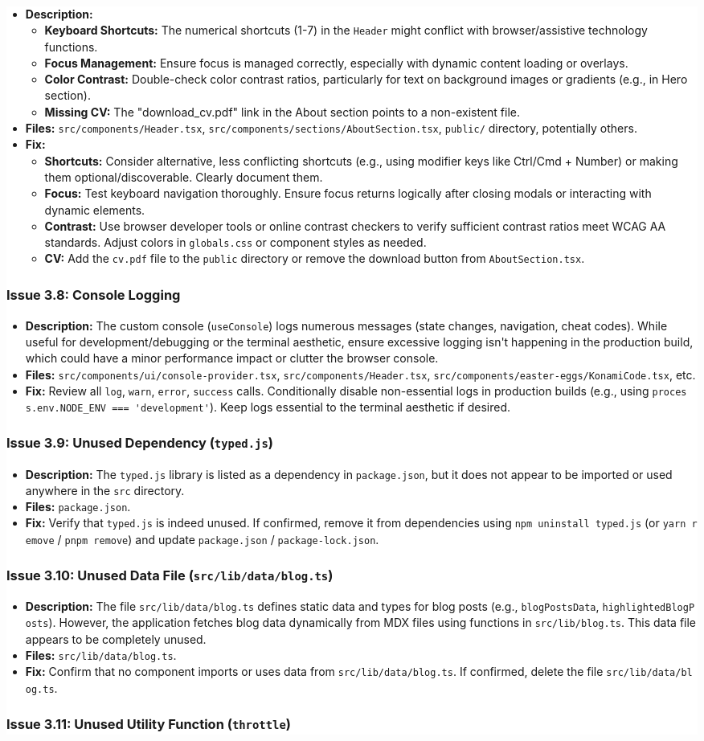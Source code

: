 - **Description:**
  - **Keyboard Shortcuts:** The numerical shortcuts (1-7) in the `Header` might conflict with browser/assistive technology functions.
  - **Focus Management:** Ensure focus is managed correctly, especially with dynamic content loading or overlays.
  - **Color Contrast:** Double-check color contrast ratios, particularly for text on background images or gradients (e.g., in Hero section).
  - **Missing CV:** The "download_cv.pdf" link in the About section points to a non-existent file.
- **Files:** `src/components/Header.tsx`, `src/components/sections/AboutSection.tsx`, `public/` directory, potentially others.
- **Fix:**
  - **Shortcuts:** Consider alternative, less conflicting shortcuts (e.g., using modifier keys like Ctrl/Cmd + Number) or making them optional/discoverable. Clearly document them.
  - **Focus:** Test keyboard navigation thoroughly. Ensure focus returns logically after closing modals or interacting with dynamic elements.
  - **Contrast:** Use browser developer tools or online contrast checkers to verify sufficient contrast ratios meet WCAG AA standards. Adjust colors in `globals.css` or component styles as needed.
  - **CV:** Add the `cv.pdf` file to the `public` directory or remove the download button from `AboutSection.tsx`.

### Issue 3.8: Console Logging

- **Description:** The custom console (`useConsole`) logs numerous messages (state changes, navigation, cheat codes). While useful for development/debugging or the terminal aesthetic, ensure excessive logging isn't happening in the production build, which could have a minor performance impact or clutter the browser console.
- **Files:** `src/components/ui/console-provider.tsx`, `src/components/Header.tsx`, `src/components/easter-eggs/KonamiCode.tsx`, etc.
- **Fix:** Review all `log`, `warn`, `error`, `success` calls. Conditionally disable non-essential logs in production builds (e.g., using `process.env.NODE_ENV === 'development'`). Keep logs essential to the terminal aesthetic if desired.

### Issue 3.9: Unused Dependency (`typed.js`)

- **Description:** The `typed.js` library is listed as a dependency in `package.json`, but it does not appear to be imported or used anywhere in the `src` directory.
- **Files:** `package.json`.
- **Fix:** Verify that `typed.js` is indeed unused. If confirmed, remove it from dependencies using `npm uninstall typed.js` (or `yarn remove` / `pnpm remove`) and update `package.json` / `package-lock.json`.

### Issue 3.10: Unused Data File (`src/lib/data/blog.ts`)

- **Description:** The file `src/lib/data/blog.ts` defines static data and types for blog posts (e.g., `blogPostsData`, `highlightedBlogPosts`). However, the application fetches blog data dynamically from MDX files using functions in `src/lib/blog.ts`. This data file appears to be completely unused.
- **Files:** `src/lib/data/blog.ts`.
- **Fix:** Confirm that no component imports or uses data from `src/lib/data/blog.ts`. If confirmed, delete the file `src/lib/data/blog.ts`.

### Issue 3.11: Unused Utility Function (`throttle`)
